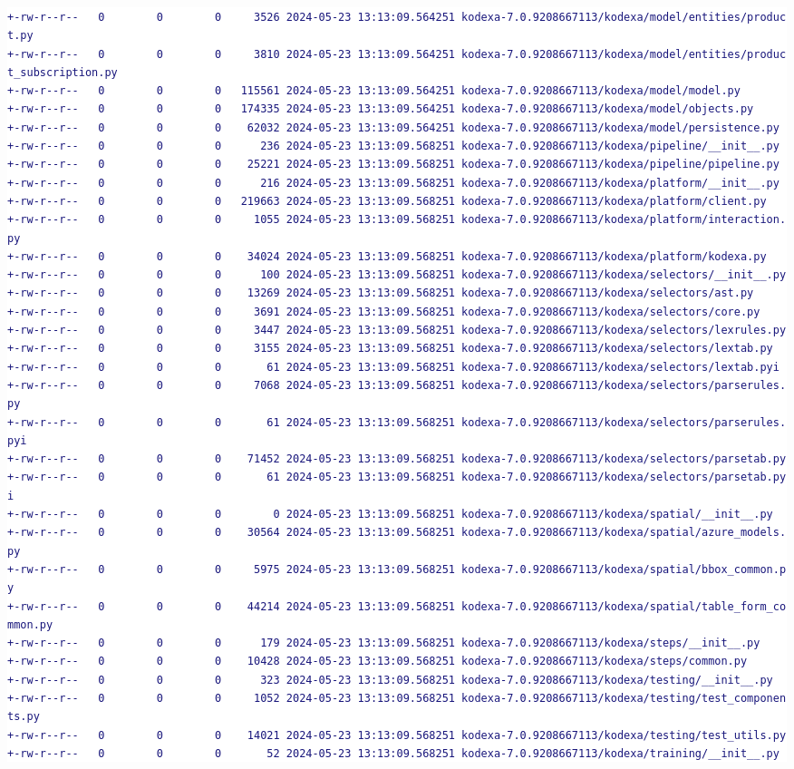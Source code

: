 ```diff
+-rw-r--r--   0        0        0     3526 2024-05-23 13:13:09.564251 kodexa-7.0.9208667113/kodexa/model/entities/product.py
+-rw-r--r--   0        0        0     3810 2024-05-23 13:13:09.564251 kodexa-7.0.9208667113/kodexa/model/entities/product_subscription.py
+-rw-r--r--   0        0        0   115561 2024-05-23 13:13:09.564251 kodexa-7.0.9208667113/kodexa/model/model.py
+-rw-r--r--   0        0        0   174335 2024-05-23 13:13:09.564251 kodexa-7.0.9208667113/kodexa/model/objects.py
+-rw-r--r--   0        0        0    62032 2024-05-23 13:13:09.564251 kodexa-7.0.9208667113/kodexa/model/persistence.py
+-rw-r--r--   0        0        0      236 2024-05-23 13:13:09.568251 kodexa-7.0.9208667113/kodexa/pipeline/__init__.py
+-rw-r--r--   0        0        0    25221 2024-05-23 13:13:09.568251 kodexa-7.0.9208667113/kodexa/pipeline/pipeline.py
+-rw-r--r--   0        0        0      216 2024-05-23 13:13:09.568251 kodexa-7.0.9208667113/kodexa/platform/__init__.py
+-rw-r--r--   0        0        0   219663 2024-05-23 13:13:09.568251 kodexa-7.0.9208667113/kodexa/platform/client.py
+-rw-r--r--   0        0        0     1055 2024-05-23 13:13:09.568251 kodexa-7.0.9208667113/kodexa/platform/interaction.py
+-rw-r--r--   0        0        0    34024 2024-05-23 13:13:09.568251 kodexa-7.0.9208667113/kodexa/platform/kodexa.py
+-rw-r--r--   0        0        0      100 2024-05-23 13:13:09.568251 kodexa-7.0.9208667113/kodexa/selectors/__init__.py
+-rw-r--r--   0        0        0    13269 2024-05-23 13:13:09.568251 kodexa-7.0.9208667113/kodexa/selectors/ast.py
+-rw-r--r--   0        0        0     3691 2024-05-23 13:13:09.568251 kodexa-7.0.9208667113/kodexa/selectors/core.py
+-rw-r--r--   0        0        0     3447 2024-05-23 13:13:09.568251 kodexa-7.0.9208667113/kodexa/selectors/lexrules.py
+-rw-r--r--   0        0        0     3155 2024-05-23 13:13:09.568251 kodexa-7.0.9208667113/kodexa/selectors/lextab.py
+-rw-r--r--   0        0        0       61 2024-05-23 13:13:09.568251 kodexa-7.0.9208667113/kodexa/selectors/lextab.pyi
+-rw-r--r--   0        0        0     7068 2024-05-23 13:13:09.568251 kodexa-7.0.9208667113/kodexa/selectors/parserules.py
+-rw-r--r--   0        0        0       61 2024-05-23 13:13:09.568251 kodexa-7.0.9208667113/kodexa/selectors/parserules.pyi
+-rw-r--r--   0        0        0    71452 2024-05-23 13:13:09.568251 kodexa-7.0.9208667113/kodexa/selectors/parsetab.py
+-rw-r--r--   0        0        0       61 2024-05-23 13:13:09.568251 kodexa-7.0.9208667113/kodexa/selectors/parsetab.pyi
+-rw-r--r--   0        0        0        0 2024-05-23 13:13:09.568251 kodexa-7.0.9208667113/kodexa/spatial/__init__.py
+-rw-r--r--   0        0        0    30564 2024-05-23 13:13:09.568251 kodexa-7.0.9208667113/kodexa/spatial/azure_models.py
+-rw-r--r--   0        0        0     5975 2024-05-23 13:13:09.568251 kodexa-7.0.9208667113/kodexa/spatial/bbox_common.py
+-rw-r--r--   0        0        0    44214 2024-05-23 13:13:09.568251 kodexa-7.0.9208667113/kodexa/spatial/table_form_common.py
+-rw-r--r--   0        0        0      179 2024-05-23 13:13:09.568251 kodexa-7.0.9208667113/kodexa/steps/__init__.py
+-rw-r--r--   0        0        0    10428 2024-05-23 13:13:09.568251 kodexa-7.0.9208667113/kodexa/steps/common.py
+-rw-r--r--   0        0        0      323 2024-05-23 13:13:09.568251 kodexa-7.0.9208667113/kodexa/testing/__init__.py
+-rw-r--r--   0        0        0     1052 2024-05-23 13:13:09.568251 kodexa-7.0.9208667113/kodexa/testing/test_components.py
+-rw-r--r--   0        0        0    14021 2024-05-23 13:13:09.568251 kodexa-7.0.9208667113/kodexa/testing/test_utils.py
+-rw-r--r--   0        0        0       52 2024-05-23 13:13:09.568251 kodexa-7.0.9208667113/kodexa/training/__init__.py
```